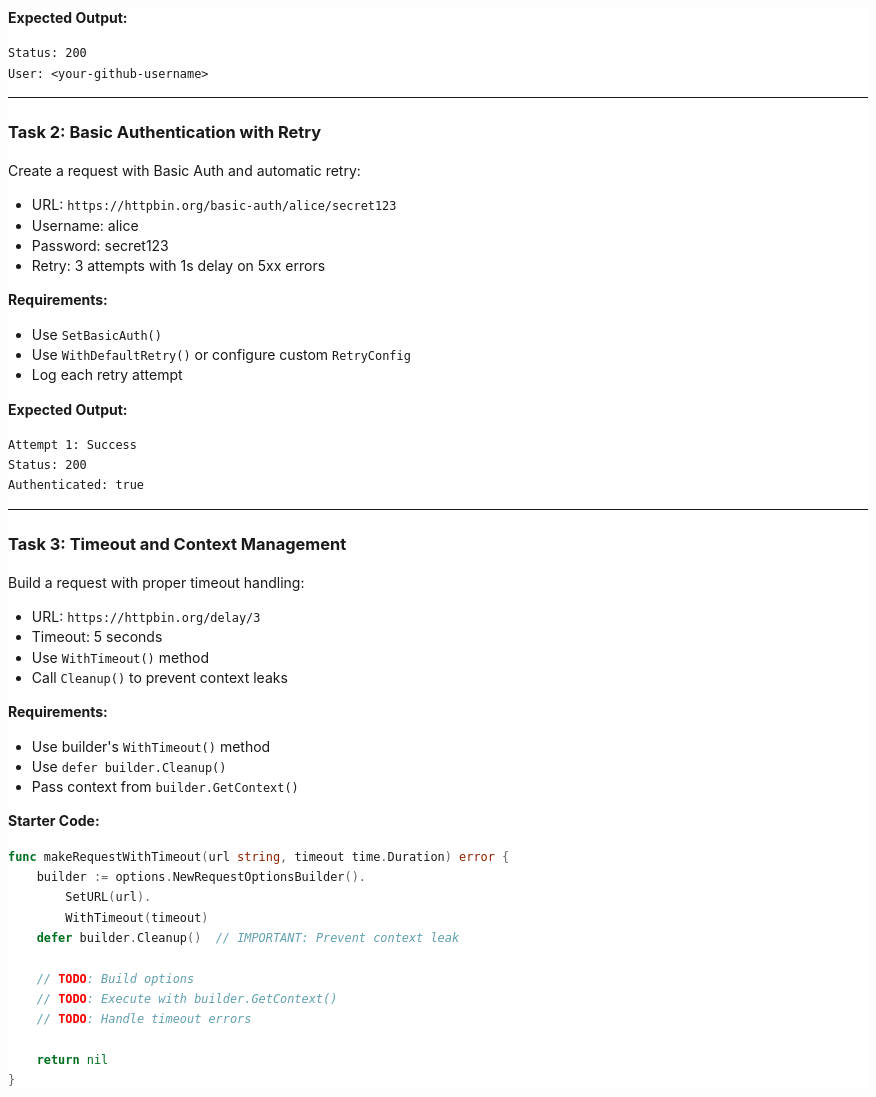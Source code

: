 **Expected Output:**
```
Status: 200
User: <your-github-username>
```

---

### Task 2: Basic Authentication with Retry

Create a request with Basic Auth and automatic retry:
- URL: `https://httpbin.org/basic-auth/alice/secret123`
- Username: alice
- Password: secret123
- Retry: 3 attempts with 1s delay on 5xx errors

**Requirements:**
- Use `SetBasicAuth()`
- Use `WithDefaultRetry()` or configure custom `RetryConfig`
- Log each retry attempt

**Expected Output:**
```
Attempt 1: Success
Status: 200
Authenticated: true
```

---

### Task 3: Timeout and Context Management

Build a request with proper timeout handling:
- URL: `https://httpbin.org/delay/3`
- Timeout: 5 seconds
- Use `WithTimeout()` method
- Call `Cleanup()` to prevent context leaks

**Requirements:**
- Use builder's `WithTimeout()` method
- Use `defer builder.Cleanup()`
- Pass context from `builder.GetContext()`

**Starter Code:**
```go
func makeRequestWithTimeout(url string, timeout time.Duration) error {
    builder := options.NewRequestOptionsBuilder().
        SetURL(url).
        WithTimeout(timeout)
    defer builder.Cleanup()  // IMPORTANT: Prevent context leak

    // TODO: Build options
    // TODO: Execute with builder.GetContext()
    // TODO: Handle timeout errors

    return nil
}
```
